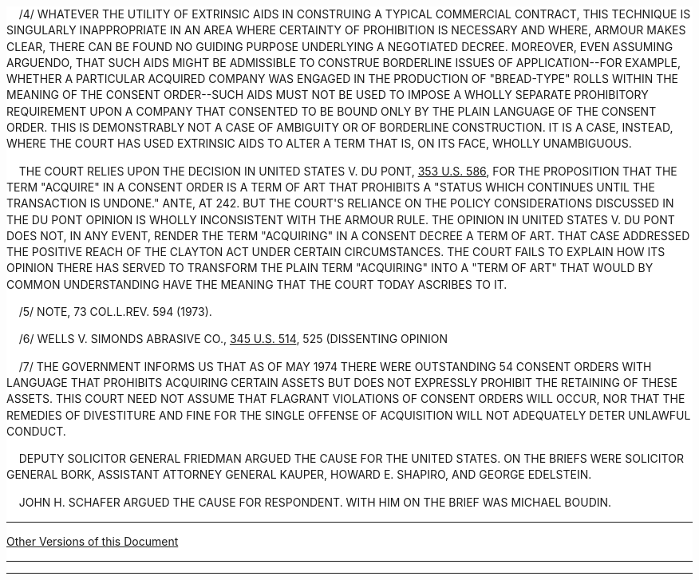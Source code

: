     /4/ WHATEVER THE UTILITY OF EXTRINSIC AIDS IN CONSTRUING A TYPICAL COMMERCIAL CONTRACT, THIS TECHNIQUE IS SINGULARLY INAPPROPRIATE IN AN AREA WHERE CERTAINTY OF PROHIBITION IS NECESSARY AND WHERE, ARMOUR MAKES CLEAR, THERE CAN BE FOUND NO GUIDING PURPOSE UNDERLYING A NEGOTIATED DECREE.  MOREOVER, EVEN ASSUMING ARGUENDO, THAT SUCH AIDS MIGHT BE ADMISSIBLE TO CONSTRUE BORDERLINE ISSUES OF APPLICATION--FOR EXAMPLE, WHETHER A PARTICULAR ACQUIRED COMPANY WAS ENGAGED IN THE PRODUCTION OF "BREAD-TYPE" ROLLS WITHIN THE MEANING OF THE CONSENT ORDER--SUCH AIDS MUST NOT BE USED TO IMPOSE A WHOLLY SEPARATE PROHIBITORY REQUIREMENT UPON A COMPANY THAT CONSENTED TO BE BOUND ONLY BY THE PLAIN LANGUAGE OF THE CONSENT ORDER.  THIS IS DEMONSTRABLY NOT A CASE OF AMBIGUITY OR OF BORDERLINE CONSTRUCTION.  IT IS A CASE, INSTEAD, WHERE THE COURT HAS USED EXTRINSIC AIDS TO ALTER A TERM THAT IS, ON ITS FACE, WHOLLY UNAMBIGUOUS.

    THE COURT RELIES UPON THE DECISION IN UNITED STATES V. DU PONT, [353 U.S. 586][/us/courts/scotus/usReporter/353/586], FOR THE PROPOSITION THAT THE TERM "ACQUIRE" IN A CONSENT ORDER IS A TERM OF ART THAT PROHIBITS A "STATUS WHICH CONTINUES UNTIL THE TRANSACTION IS UNDONE."  ANTE, AT 242.  BUT THE COURT'S RELIANCE ON THE POLICY CONSIDERATIONS DISCUSSED IN THE DU PONT OPINION IS WHOLLY INCONSISTENT WITH THE ARMOUR RULE.  THE OPINION IN UNITED STATES V. DU PONT DOES NOT, IN ANY EVENT, RENDER THE TERM "ACQUIRING" IN A CONSENT DECREE A TERM OF ART. THAT CASE ADDRESSED THE POSITIVE REACH OF THE CLAYTON ACT UNDER CERTAIN CIRCUMSTANCES.  THE COURT FAILS TO EXPLAIN HOW ITS OPINION THERE HAS SERVED TO TRANSFORM THE PLAIN TERM "ACQUIRING" INTO A "TERM OF ART" THAT WOULD BY COMMON UNDERSTANDING HAVE THE MEANING THAT THE COURT TODAY ASCRIBES TO IT.

    /5/ NOTE, 73 COL.L.REV.  594 (1973).

    /6/ WELLS V. SIMONDS ABRASIVE CO., [345 U.S. 514][/us/courts/scotus/usReporter/345/514], 525 (DISSENTING OPINION

    /7/ THE GOVERNMENT INFORMS US THAT AS OF MAY 1974 THERE WERE OUTSTANDING 54 CONSENT ORDERS WITH LANGUAGE THAT PROHIBITS ACQUIRING CERTAIN ASSETS BUT DOES NOT EXPRESSLY PROHIBIT THE RETAINING OF THESE ASSETS.  THIS COURT NEED NOT ASSUME THAT FLAGRANT VIOLATIONS OF CONSENT ORDERS WILL OCCUR, NOR THAT THE REMEDIES OF DIVESTITURE AND FINE FOR THE SINGLE OFFENSE OF ACQUISITION WILL NOT ADEQUATELY DETER UNLAWFUL CONDUCT.

    DEPUTY SOLICITOR GENERAL FRIEDMAN ARGUED THE CAUSE FOR THE UNITED STATES.  ON THE BRIEFS WERE SOLICITOR GENERAL BORK, ASSISTANT ATTORNEY GENERAL KAUPER, HOWARD E. SHAPIRO, AND GEORGE EDELSTEIN.

    JOHN H. SCHAFER ARGUED THE CAUSE FOR RESPONDENT.  WITH HIM ON THE BRIEF WAS MICHAEL BOUDIN.

----------

[Other Versions of this Document](https://publicdocs.github.io/go/links?ns=uslm-x&ref=%2Fus%2Fcourts%2Fscotus%2FusReporter%2F420%2F223)

----------
----------

[/us/courts/scotus/usReporter/420/223]: https://publicdocs.github.io/go/links?ns=uslm-x&ref=%2Fus%2Fcourts%2Fscotus%2FusReporter%2F420%2F223
[/us/usc/t15/s21]: https://publicdocs.github.io/go/links?ns=uslm&ref=%2Fus%2Fusc%2Ft15%2Fs21
[/us/usc/t15/s45]: https://publicdocs.github.io/go/links?ns=uslm&ref=%2Fus%2Fusc%2Ft15%2Fs45
[/us/stat/38/734]: https://publicdocs.github.io/go/links?ns=uslm&ref=%2Fus%2Fstat%2F38%2F734
[/us/usc/t15/s21]: https://publicdocs.github.io/go/links?ns=uslm&ref=%2Fus%2Fusc%2Ft15%2Fs21
[/us/stat/38/719]: https://publicdocs.github.io/go/links?ns=uslm&ref=%2Fus%2Fstat%2F38%2F719
[/us/usc/t15/s45]: https://publicdocs.github.io/go/links?ns=uslm&ref=%2Fus%2Fusc%2Ft15%2Fs45
[/us/usc/t15/s21]: https://publicdocs.github.io/go/links?ns=uslm&ref=%2Fus%2Fusc%2Ft15%2Fs21
[/us/stat/38/731]: https://publicdocs.github.io/go/links?ns=uslm&ref=%2Fus%2Fstat%2F38%2F731
[/us/stat/64/1125]: https://publicdocs.github.io/go/links?ns=uslm&ref=%2Fus%2Fstat%2F64%2F1125
[/us/usc/t15/s45]: https://publicdocs.github.io/go/links?ns=uslm&ref=%2Fus%2Fusc%2Ft15%2Fs45
[/us/usc/t15/s21]: https://publicdocs.github.io/go/links?ns=uslm&ref=%2Fus%2Fusc%2Ft15%2Fs21
[/us/usc/t15/s45]: https://publicdocs.github.io/go/links?ns=uslm&ref=%2Fus%2Fusc%2Ft15%2Fs45
[/us/usc/t15/s21]: https://publicdocs.github.io/go/links?ns=uslm&ref=%2Fus%2Fusc%2Ft15%2Fs21
[/us/usc/t15/s21]: https://publicdocs.github.io/go/links?ns=uslm&ref=%2Fus%2Fusc%2Ft15%2Fs21
[/us/usc/t15/s21]: https://publicdocs.github.io/go/links?ns=uslm&ref=%2Fus%2Fusc%2Ft15%2Fs21
[/us/courts/scotus/usReporter/402/673]: https://publicdocs.github.io/go/links?ns=uslm-x&ref=%2Fus%2Fcourts%2Fscotus%2FusReporter%2F402%2F673
[/us/courts/scotus/usReporter/360/19]: https://publicdocs.github.io/go/links?ns=uslm-x&ref=%2Fus%2Fcourts%2Fscotus%2FusReporter%2F360%2F19
[/us/courts/scotus/usReporter/342/353]: https://publicdocs.github.io/go/links?ns=uslm-x&ref=%2Fus%2Fcourts%2Fscotus%2FusReporter%2F342%2F353
[/us/usc/t15/s21]: https://publicdocs.github.io/go/links?ns=uslm&ref=%2Fus%2Fusc%2Ft15%2Fs21
[/us/courts/scotus/usReporter/272/554]: https://publicdocs.github.io/go/links?ns=uslm-x&ref=%2Fus%2Fcourts%2Fscotus%2FusReporter%2F272%2F554
[/us/courts/scotus/usReporter/291/587]: https://publicdocs.github.io/go/links?ns=uslm-x&ref=%2Fus%2Fcourts%2Fscotus%2FusReporter%2F291%2F587
[/us/courts/scotus/usReporter/353/586]: https://publicdocs.github.io/go/links?ns=uslm-x&ref=%2Fus%2Fcourts%2Fscotus%2FusReporter%2F353%2F586
[/us/usc/t15/s21]: https://publicdocs.github.io/go/links?ns=uslm&ref=%2Fus%2Fusc%2Ft15%2Fs21
[/us/courts/scotus/usReporter/265/425]: https://publicdocs.github.io/go/links?ns=uslm-x&ref=%2Fus%2Fcourts%2Fscotus%2FusReporter%2F265%2F425
[/us/courts/scotus/usReporter/300/185]: https://publicdocs.github.io/go/links?ns=uslm-x&ref=%2Fus%2Fcourts%2Fscotus%2FusReporter%2F300%2F185
[/us/courts/scotus/usReporter/412/434]: https://publicdocs.github.io/go/links?ns=uslm-x&ref=%2Fus%2Fcourts%2Fscotus%2FusReporter%2F412%2F434
[/us/courts/scotus/usReporter/409/48]: https://publicdocs.github.io/go/links?ns=uslm-x&ref=%2Fus%2Fcourts%2Fscotus%2FusReporter%2F409%2F48

[/us/courts/scotus/usReporter/312/426]: https://publicdocs.github.io/go/links?ns=uslm-x&ref=%2Fus%2Fcourts%2Fscotus%2FusReporter%2F312%2F426
[/us/courts/scotus/usReporter/282/531]: https://publicdocs.github.io/go/links?ns=uslm-x&ref=%2Fus%2Fcourts%2Fscotus%2FusReporter%2F282%2F531
[/us/courts/scotus/usReporter/308/415]: https://publicdocs.github.io/go/links?ns=uslm-x&ref=%2Fus%2Fcourts%2Fscotus%2FusReporter%2F308%2F415
[/us/courts/scotus/usReporter/363/536]: https://publicdocs.github.io/go/links?ns=uslm-x&ref=%2Fus%2Fcourts%2Fscotus%2FusReporter%2F363%2F536
[/us/courts/scotus/usReporter/352/280]: https://publicdocs.github.io/go/links?ns=uslm-x&ref=%2Fus%2Fcourts%2Fscotus%2FusReporter%2F352%2F280
[/us/courts/scotus/usReporter/330/464]: https://publicdocs.github.io/go/links?ns=uslm-x&ref=%2Fus%2Fcourts%2Fscotus%2FusReporter%2F330%2F464
[/us/courts/scotus/usReporter/397/471]: https://publicdocs.github.io/go/links?ns=uslm-x&ref=%2Fus%2Fcourts%2Fscotus%2FusReporter%2F397%2F471
[/us/stat/87/591]: https://publicdocs.github.io/go/links?ns=uslm&ref=%2Fus%2Fstat%2F87%2F591
[/us/stat/87/591]: https://publicdocs.github.io/go/links?ns=uslm&ref=%2Fus%2Fstat%2F87%2F591
[/us/courts/scotus/usReporter/350/869]: https://publicdocs.github.io/go/links?ns=uslm-x&ref=%2Fus%2Fcourts%2Fscotus%2FusReporter%2F350%2F869
[/us/courts/scotus/usReporter/274/693]: https://publicdocs.github.io/go/links?ns=uslm-x&ref=%2Fus%2Fcourts%2Fscotus%2FusReporter%2F274%2F693
[/us/courts/scotus/usReporter/286/106]: https://publicdocs.github.io/go/links?ns=uslm-x&ref=%2Fus%2Fcourts%2Fscotus%2FusReporter%2F286%2F106
[/us/usc/t15/s18]: https://publicdocs.github.io/go/links?ns=uslm&ref=%2Fus%2Fusc%2Ft15%2Fs18
[/us/usc/t15/s18]: https://publicdocs.github.io/go/links?ns=uslm&ref=%2Fus%2Fusc%2Ft15%2Fs18
[/us/courts/scotus/usReporter/382/399]: https://publicdocs.github.io/go/links?ns=uslm-x&ref=%2Fus%2Fcourts%2Fscotus%2FusReporter%2F382%2F399
[/us/courts/scotus/usReporter/345/514]: https://publicdocs.github.io/go/links?ns=uslm-x&ref=%2Fus%2Fcourts%2Fscotus%2FusReporter%2F345%2F514